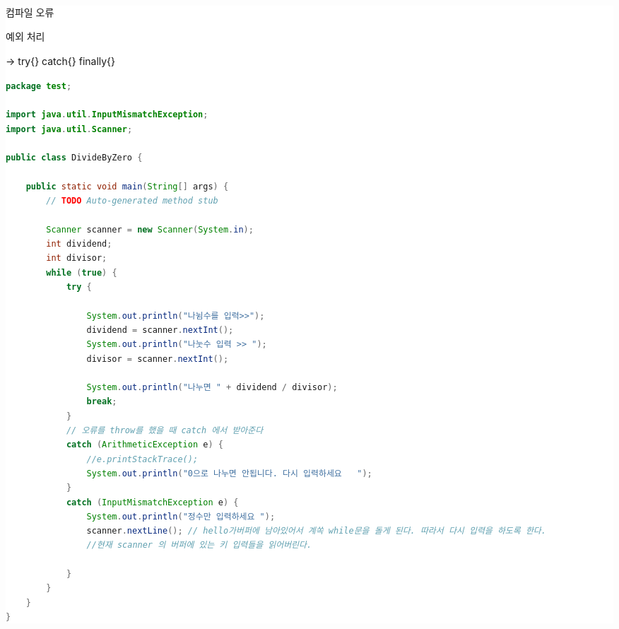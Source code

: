 컴파일 오류 

예외 처리 

-> try{} catch{} finally{}

```java
package test;

import java.util.InputMismatchException;
import java.util.Scanner;

public class DivideByZero {

	public static void main(String[] args) {
		// TODO Auto-generated method stub

		Scanner scanner = new Scanner(System.in);
		int dividend;
		int divisor;
		while (true) {
			try {

				System.out.println("나뉨수를 입력>>");
				dividend = scanner.nextInt();
				System.out.println("나눗수 입력 >> ");
				divisor = scanner.nextInt();

				System.out.println("나누면 " + dividend / divisor);
				break;
			}
			// 오류를 throw를 했을 때 catch 에서 받아준다
			catch (ArithmeticException e) {
				//e.printStackTrace();
				System.out.println("0으로 나누면 안됩니다. 다시 입력하세요   ");
			}
			catch (InputMismatchException e) {
				System.out.println("정수만 입력하세요 ");
				scanner.nextLine(); // hello가버퍼에 남아있어서 계쏙 while문을 돌게 된다. 따라서 다시 입력을 하도록 한다. 
				//현재 scanner 의 버퍼에 있는 키 입력들을 읽어버린다.
			
			}
		}
	}
}

```

